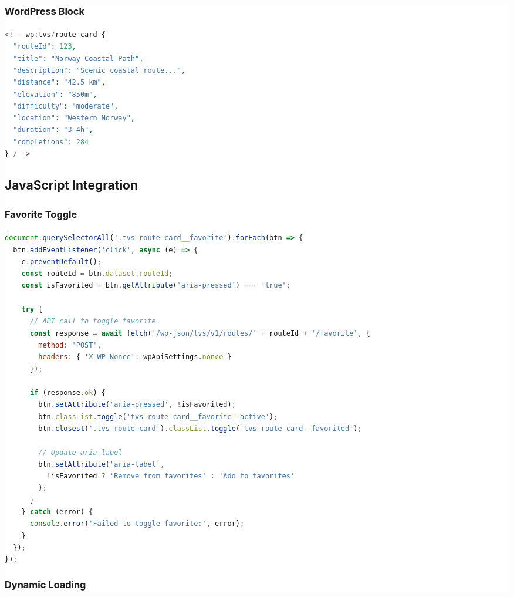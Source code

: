 ### WordPress Block

```php
<!-- wp:tvs/route-card {
  "routeId": 123,
  "title": "Norway Coastal Path",
  "description": "Scenic coastal route...",
  "distance": "42.5 km",
  "elevation": "850m",
  "difficulty": "moderate",
  "location": "Western Norway",
  "duration": "3-4h",
  "completions": 284
} /-->
```

## JavaScript Integration

### Favorite Toggle

```javascript
document.querySelectorAll('.tvs-route-card__favorite').forEach(btn => {
  btn.addEventListener('click', async (e) => {
    e.preventDefault();
    const routeId = btn.dataset.routeId;
    const isFavorited = btn.getAttribute('aria-pressed') === 'true';
    
    try {
      // API call to toggle favorite
      const response = await fetch('/wp-json/tvs/v1/routes/' + routeId + '/favorite', {
        method: 'POST',
        headers: { 'X-WP-Nonce': wpApiSettings.nonce }
      });
      
      if (response.ok) {
        btn.setAttribute('aria-pressed', !isFavorited);
        btn.classList.toggle('tvs-route-card__favorite--active');
        btn.closest('.tvs-route-card').classList.toggle('tvs-route-card--favorited');
        
        // Update aria-label
        btn.setAttribute('aria-label', 
          !isFavorited ? 'Remove from favorites' : 'Add to favorites'
        );
      }
    } catch (error) {
      console.error('Failed to toggle favorite:', error);
    }
  });
});
```

### Dynamic Loading

